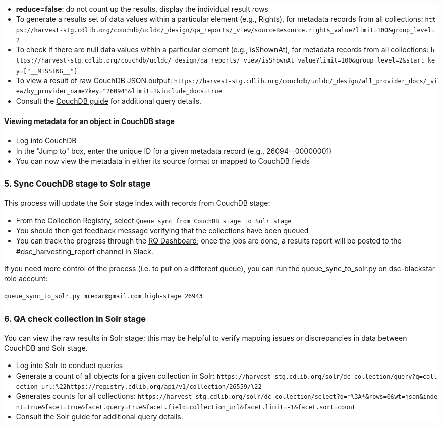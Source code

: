  * <b>reduce=false</b>: do not count up the results, display the individual result rows
* To generate a results set of data values within a particular element (e.g., Rights), for metadata records from all collections: `https://harvest-stg.cdlib.org/couchdb/ucldc/_design/qa_reports/_view/sourceResource.rights_value?limit=100&group_level=2`
* To check if there are null data values within a particular element (e.g., isShownAt), for metadata records from all collections: `https://harvest-stg.cdlib.org/couchdb/ucldc/_design/qa_reports/_view/isShownAt_value?limit=100&group_level=2&start_key=["__MISSING__"]`
* To view a result of raw CouchDB JSON output:  `https://harvest-stg.cdlib.org/couchdb/ucldc/_design/all_provider_docs/_view/by_provider_name?key="26094"&limit=1&include_docs=true`
* Consult the <a href="http://wiki.apache.org/couchdb/HTTP_view_API">CouchDB guide</a> for additional query details.

#### Viewing metadata for an object in CouchDB stage

* Log into <a href="https://harvest-stg.cdlib.org/couchdb/_utils/database.html?ucldc/_all_docs">CouchDB</a>
 * In the "Jump to" box, enter the unique ID for a given  metadata record (e.g., 26094--00000001)
 * You can now view the metadata in either its source format or mapped to CouchDB fields
 

### 5. <a name="solrupdate">Sync CouchDB stage to Solr stage</a>

This process will update the Solr stage index with records from CouchDB stage:

* From the Collection Registry, select `Queue sync from CouchDB stage to Solr stage` 
* You should then get feedback message verifying that the collections have been queued
* You can track the progress through the <a href="https://harvest-stg.cdlib.org/rq/">RQ Dashboard</a>; once the jobs are done, a results report will be posted to the #dsc_harvesting_report channel in Slack.


If you need more control of the process (i.e. to put on a different queue),
you can run the queue_sync_to_solr.py on dsc-blackstar role account:

```shell
queue_sync_to_solr.py mredar@gmail.com high-stage 26943
```

### 6. <a name="solrqa">QA check collection in Solr stage</a>

You can view the raw results in Solr stage; this may be helpful to verify mapping issues or discrepancies in data between CouchDB and Solr stage.  

* Log into <a href="https://harvest-stg.cdlib.org/solr/#/dc-collection/query">Solr</a> to conduct queries 
* Generate a count of all objects for a given collection in Solr:  `https://harvest-stg.cdlib.org/solr/dc-collection/query?q=collection_url:%22https://registry.cdlib.org/api/v1/collection/26559/%22`
* Generates counts for all collections: `https://harvest-stg.cdlib.org/solr/dc-collection/select?q=*%3A*&rows=0&wt=json&indent=true&facet=true&facet.query=true&facet.field=collection_url&facet.limit=-1&facet.sort=count`
* Consult the <a href="https://wiki.apache.org/solr/SolrQuerySyntax">Solr guide</a> for additional query details.

